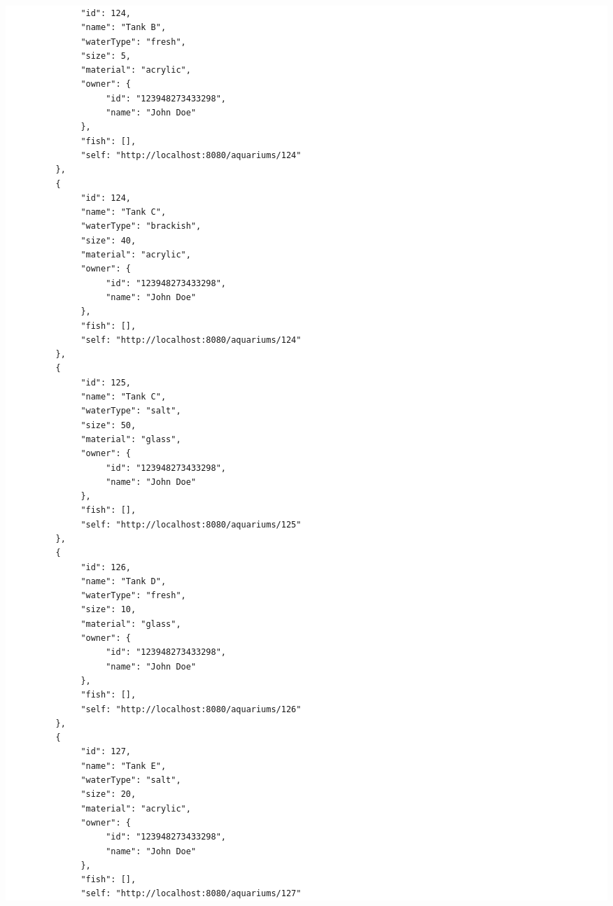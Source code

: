 ```
               "id": 124,
               "name": "Tank B",
               "waterType": "fresh",
               "size": 5,
               "material": "acrylic",
               "owner": {
                    "id": "123948273433298",
                    "name": "John Doe"
               },
               "fish": [],
               "self: "http://localhost:8080/aquariums/124"    
          },
          {
               "id": 124,
               "name": "Tank C",
               "waterType": "brackish",
               "size": 40,
               "material": "acrylic",
               "owner": {
                    "id": "123948273433298",
                    "name": "John Doe"
               },
               "fish": [],
               "self: "http://localhost:8080/aquariums/124"    
          },
          {
               "id": 125,
               "name": "Tank C",
               "waterType": "salt",
               "size": 50,
               "material": "glass",
               "owner": {
                    "id": "123948273433298",
                    "name": "John Doe"
               },
               "fish": [],
               "self: "http://localhost:8080/aquariums/125"    
          },
          {
               "id": 126,
               "name": "Tank D",
               "waterType": "fresh",
               "size": 10,
               "material": "glass",
               "owner": {
                    "id": "123948273433298",
                    "name": "John Doe"
               },
               "fish": [],
               "self: "http://localhost:8080/aquariums/126"    
          },
          {
               "id": 127,
               "name": "Tank E",
               "waterType": "salt",
               "size": 20,
               "material": "acrylic",
               "owner": {
                    "id": "123948273433298",
                    "name": "John Doe"
               },
               "fish": [],
               "self: "http://localhost:8080/aquariums/127"    
```